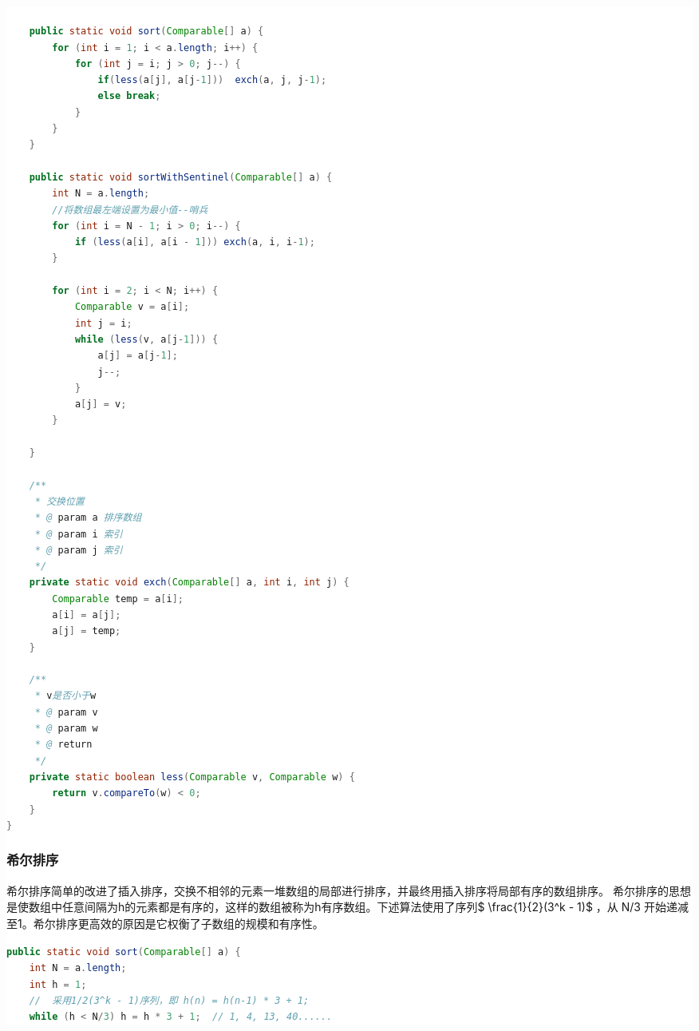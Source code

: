 ```java
    
    public static void sort(Comparable[] a) {
        for (int i = 1; i < a.length; i++) {
            for (int j = i; j > 0; j--) {
                if(less(a[j], a[j-1]))  exch(a, j, j-1);
                else break;
            }
        }
    }
    
    public static void sortWithSentinel(Comparable[] a) {
        int N = a.length;
        //将数组最左端设置为最小值--哨兵
        for (int i = N - 1; i > 0; i--) {
            if (less(a[i], a[i - 1])) exch(a, i, i-1);
        }
        
        for (int i = 2; i < N; i++) {
            Comparable v = a[i];
            int j = i;
            while (less(v, a[j-1])) {
                a[j] = a[j-1];
                j--;
            }
            a[j] = v;
        }       
        
    }
    
    /**
     * 交换位置
     * @ param a 排序数组
     * @ param i 索引
     * @ param j 索引
     */
    private static void exch(Comparable[] a, int i, int j) {
        Comparable temp = a[i];
        a[i] = a[j];
        a[j] = temp;
    }
    
    /**
     * v是否小于w
     * @ param v
     * @ param w
     * @ return
     */
    private static boolean less(Comparable v, Comparable w) {
        return v.compareTo(w) < 0;
    }
}
```
### 希尔排序
希尔排序简单的改进了插入排序，交换不相邻的元素一堆数组的局部进行排序，并最终用插入排序将局部有序的数组排序。
希尔排序的思想是使数组中任意间隔为h的元素都是有序的，这样的数组被称为h有序数组。下述算法使用了序列$ \frac{1}{2}(3^k - 1)$ ，从 N/3 开始递减至1。希尔排序更高效的原因是它权衡了子数组的规模和有序性。
```java
public static void sort(Comparable[] a) {
    int N = a.length;
    int h = 1;
    //  采用1/2(3^k - 1)序列，即 h(n) = h(n-1) * 3 + 1;
    while (h < N/3) h = h * 3 + 1;  // 1, 4, 13, 40......
```